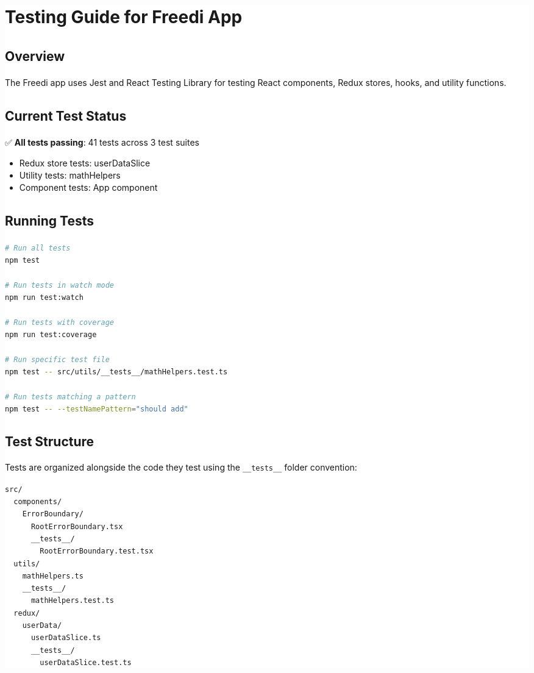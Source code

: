 # Testing Guide for Freedi App

## Overview
The Freedi app uses Jest and React Testing Library for testing React components, Redux stores, hooks, and utility functions.

## Current Test Status
✅ **All tests passing**: 41 tests across 3 test suites
- Redux store tests: userDataSlice
- Utility tests: mathHelpers  
- Component tests: App component

## Running Tests

```bash
# Run all tests
npm test

# Run tests in watch mode
npm run test:watch

# Run tests with coverage
npm run test:coverage

# Run specific test file
npm test -- src/utils/__tests__/mathHelpers.test.ts

# Run tests matching a pattern
npm test -- --testNamePattern="should add"
```

## Test Structure

Tests are organized alongside the code they test using the `__tests__` folder convention:

```
src/
  components/
    ErrorBoundary/
      RootErrorBoundary.tsx
      __tests__/
        RootErrorBoundary.test.tsx
  utils/
    mathHelpers.ts
    __tests__/
      mathHelpers.test.ts
  redux/
    userData/
      userDataSlice.ts
      __tests__/
        userDataSlice.test.ts
```
